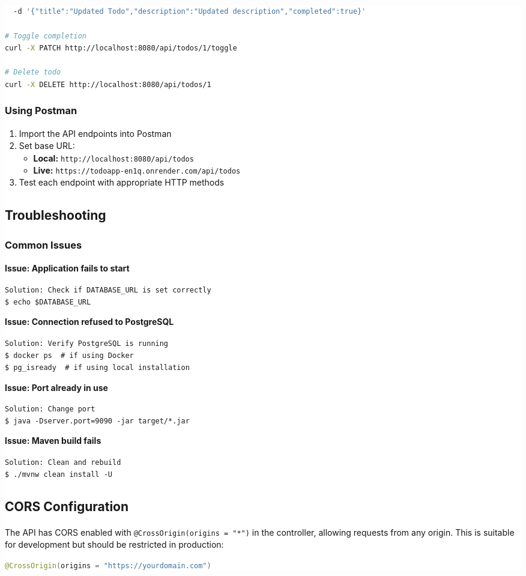 ```bash
  -d '{"title":"Updated Todo","description":"Updated description","completed":true}'

# Toggle completion
curl -X PATCH http://localhost:8080/api/todos/1/toggle

# Delete todo
curl -X DELETE http://localhost:8080/api/todos/1
```

### Using Postman

1. Import the API endpoints into Postman
2. Set base URL: 
   - **Local:** `http://localhost:8080/api/todos`
   - **Live:** `https://todoapp-en1q.onrender.com/api/todos`
3. Test each endpoint with appropriate HTTP methods

## Troubleshooting

### Common Issues

**Issue: Application fails to start**
```
Solution: Check if DATABASE_URL is set correctly
$ echo $DATABASE_URL
```

**Issue: Connection refused to PostgreSQL**
```
Solution: Verify PostgreSQL is running
$ docker ps  # if using Docker
$ pg_isready  # if using local installation
```

**Issue: Port already in use**
```
Solution: Change port
$ java -Dserver.port=9090 -jar target/*.jar
```

**Issue: Maven build fails**
```
Solution: Clean and rebuild
$ ./mvnw clean install -U
```

## CORS Configuration

The API has CORS enabled with `@CrossOrigin(origins = "*")` in the controller, allowing requests from any origin. This is suitable for development but should be restricted in production:

```java
@CrossOrigin(origins = "https://yourdomain.com")
```
